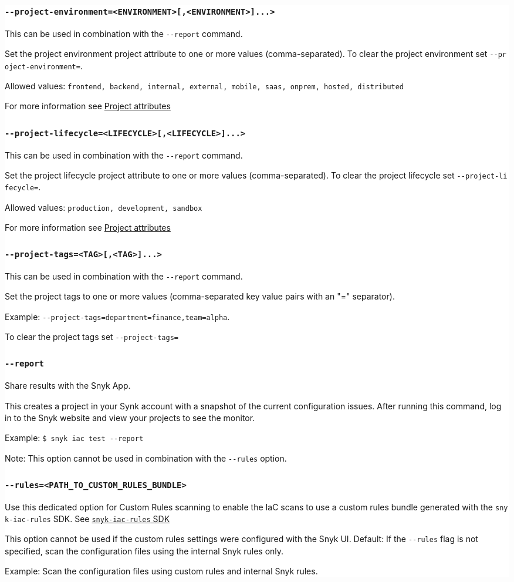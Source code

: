 ### `--project-environment=<ENVIRONMENT>[,<ENVIRONMENT>]...>`

This can be used in combination with the `--report` command.

Set the project environment project attribute to one or more values (comma-separated). To clear the project environment set `--project-environment=`.

Allowed values: `frontend, backend, internal, external, mobile, saas, onprem, hosted, distributed`

For more information see [Project attributes](https://docs.snyk.io/getting-started/introduction-to-snyk-projects/view-project-information/project-attributes)

### `--project-lifecycle=<LIFECYCLE>[,<LIFECYCLE>]...>`

This can be used in combination with the `--report` command.

Set the project lifecycle project attribute to one or more values (comma-separated). To clear the project lifecycle set `--project-lifecycle=`.

Allowed values: `production, development, sandbox`

For more information see [Project attributes](https://docs.snyk.io/getting-started/introduction-to-snyk-projects/view-project-information/project-attributes)

### `--project-tags=<TAG>[,<TAG>]...>`

This can be used in combination with the `--report` command.

Set the project tags to one or more values (comma-separated key value pairs with an "=" separator).

Example: `--project-tags=department=finance,team=alpha`.

To clear the project tags set `--project-tags=`

### `--report`

Share results with the Snyk App.

This creates a project in your Synk account with a snapshot of the current configuration issues. After running this command, log in to the Snyk website and view your projects to see the monitor.

Example: `$ snyk iac test --report`

Note: This option cannot be used in combination with the `--rules` option.

### `--rules=<PATH_TO_CUSTOM_RULES_BUNDLE>`

Use this dedicated option for Custom Rules scanning to enable the IaC scans to use a custom rules bundle generated with the `snyk-iac-rules` SDK. See [`snyk-iac-rules` SDK](https://github.com/snyk/snyk-iac-rules#readme)

This option cannot be used if the custom rules settings were configured with the Snyk UI. Default: If the `--rules` flag is not specified, scan the configuration files using the internal Snyk rules only.

Example: Scan the configuration files using custom rules and internal Snyk rules.
